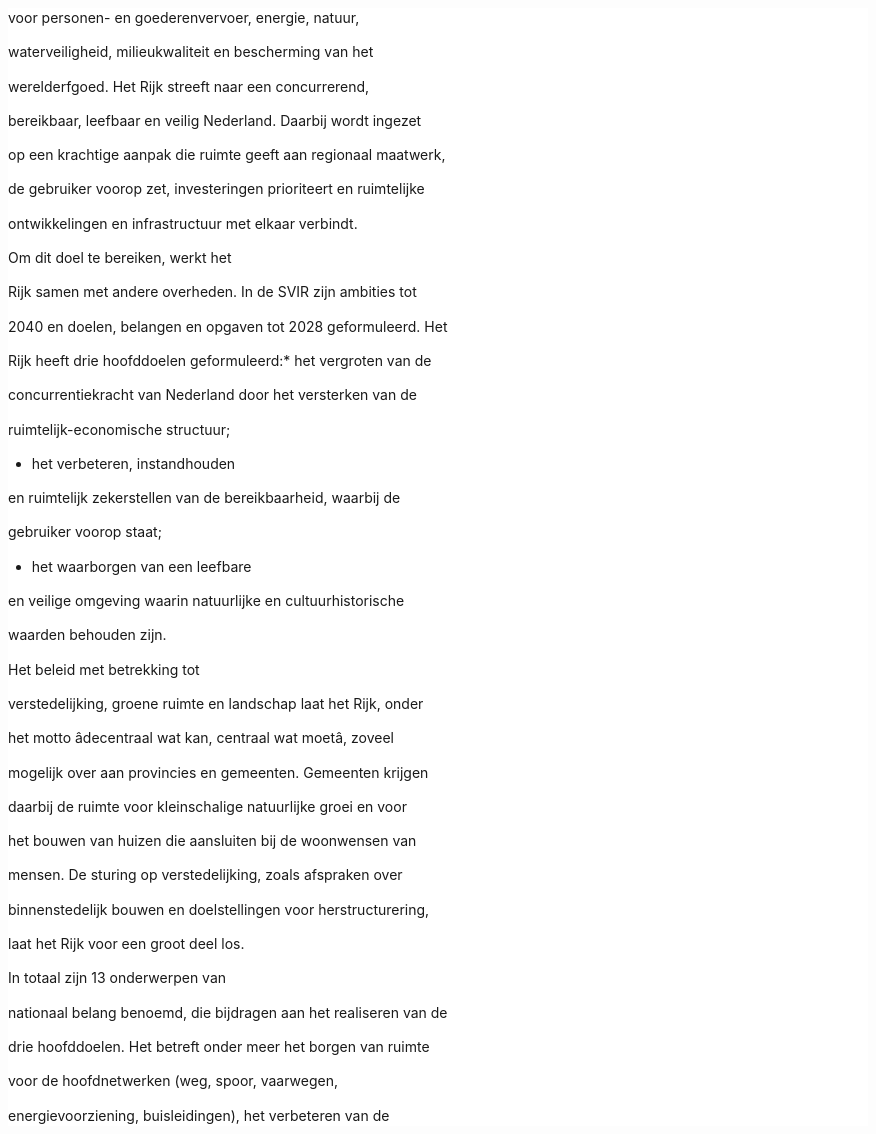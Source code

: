voor personen\- en goederenvervoer, energie, natuur,

waterveiligheid, milieukwaliteit en bescherming van het

werelderfgoed. Het Rijk streeft naar een concurrerend,

bereikbaar, leefbaar en veilig Nederland. Daarbij wordt ingezet

op een krachtige aanpak die ruimte geeft aan regionaal maatwerk,

de gebruiker voorop zet, investeringen prioriteert en ruimtelijke

ontwikkelingen en infrastructuur met elkaar verbindt.

Om dit doel te bereiken, werkt het

Rijk samen met andere overheden. In de SVIR zijn ambities tot

2040 en doelen, belangen en opgaven tot 2028 geformuleerd. Het

Rijk heeft drie hoofddoelen geformuleerd:* het vergroten van de

concurrentiekracht van Nederland door het versterken van de

ruimtelijk\-economische structuur;

* het verbeteren, instandhouden

en ruimtelijk zekerstellen van de bereikbaarheid, waarbij de

gebruiker voorop staat;

* het waarborgen van een leefbare

en veilige omgeving waarin natuurlijke en cultuurhistorische

waarden behouden zijn.

Het beleid met betrekking tot

verstedelijking, groene ruimte en landschap laat het Rijk, onder

het motto âdecentraal wat kan, centraal wat moetâ, zoveel

mogelijk over aan provincies en gemeenten. Gemeenten krijgen

daarbij de ruimte voor kleinschalige natuurlijke groei en voor

het bouwen van huizen die aansluiten bij de woonwensen van

mensen. De sturing op verstedelijking, zoals afspraken over

binnenstedelijk bouwen en doelstellingen voor herstructurering,

laat het Rijk voor een groot deel los.

In totaal zijn 13 onderwerpen van

nationaal belang benoemd, die bijdragen aan het realiseren van de

drie hoofddoelen. Het betreft onder meer het borgen van ruimte

voor de hoofdnetwerken (weg, spoor, vaarwegen,

energievoorziening, buisleidingen), het verbeteren van de
